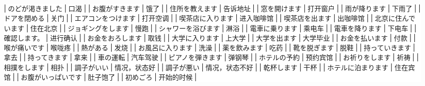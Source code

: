 | のどが渇きました       | 口渴             |
| お腹がすきます         | 饿了             |
| 住所を教えます         | 告诉地址         |
| 窓を開けます           | 打开窗户         |
| 雨が降ります           | 下雨了           |
| ドアを閉める           | 关门             |
| エアコンをつけます     | 打开空调         |
| 喫茶店に入ります       | 进入咖啡馆       |
| 喫茶店を出ます         | 出咖啡馆         |
| 北京に住んでいます     | 住在北京         |
| ジョギングをします     | 慢跑             |
| シャワーを浴びます     | 淋浴             |
| 電車に乗ります         | 乘电车           |
| 電車を降ります         | 下电车           |
| 確認します。           | 进行确认         |
| お金をおろします       | 取钱             |
| 大学に入ります         | 上大学           |
| 大学を出ます           | 大学毕业         |
| お金を払います         | 付款             |
| 喉が痛いです           | 喉咙疼           |
| 熱がある               | 发烧             |
| お風呂に入ります       | 洗澡             |
| 薬を飲みます           | 吃药             |
| 靴を脱ぎます           | 脱鞋             |
| 持っていきます         | 拿去             |
| 持ってきます           | 拿来             |
| 車の運転               | 汽车驾驶         |
| ピアノを弾きます       | 弹钢琴           |
| ホテルの予約           | 预约宾馆         |
| お祈りをします         | 祈祷             |
| 相撲をします           | 相扑             |
| 調子がいい             | 情况，状态好     |
| 調子が悪い             | 情况，状态不好   |
| 乾杯します             | 干杯             |
| ホテルに泊まります     | 住在宾馆         |
| お腹がいっぱいです     | 肚子饱了         |
| 初めごろ               | 开始的时候       |